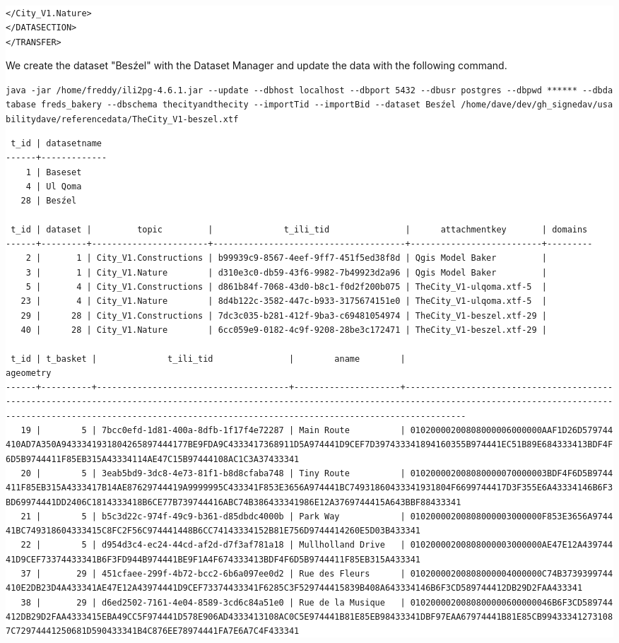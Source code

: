 ```
</City_V1.Nature>
</DATASECTION>
</TRANSFER>
```

We create the dataset "Besźel" with the Dataset Manager and update the data with the following command.
```
java -jar /home/freddy/ili2pg-4.6.1.jar --update --dbhost localhost --dbport 5432 --dbusr postgres --dbpwd ****** --dbdatabase freds_bakery --dbschema thecityandthecity --importTid --importBid --dataset Besźel /home/dave/dev/gh_signedav/usabilitydave/referencedata/TheCity_V1-beszel.xtf
```

```
 t_id | datasetname
------+-------------
    1 | Baseset
    4 | Ul Qoma
   28 | Besźel

 t_id | dataset |         topic         |              t_ili_tid               |      attachmentkey       | domains
------+---------+-----------------------+--------------------------------------+--------------------------+---------
    2 |       1 | City_V1.Constructions | b99939c9-8567-4eef-9ff7-451f5ed38f8d | Qgis Model Baker         |
    3 |       1 | City_V1.Nature        | d310e3c0-db59-43f6-9982-7b49923d2a96 | Qgis Model Baker         |
    5 |       4 | City_V1.Constructions | d861b84f-7068-43d0-b8c1-f0d2f200b075 | TheCity_V1-ulqoma.xtf-5  |
   23 |       4 | City_V1.Nature        | 8d4b122c-3582-447c-b933-3175674151e0 | TheCity_V1-ulqoma.xtf-5  |
   29 |      28 | City_V1.Constructions | 7dc3c035-b281-412f-9ba3-c69481054974 | TheCity_V1-beszel.xtf-29 |
   40 |      28 | City_V1.Nature        | 6cc059e9-0182-4c9f-9208-28be3c172471 | TheCity_V1-beszel.xtf-29 |

 t_id | t_basket |              t_ili_tid               |        aname        |                                                                                                                         ageometry
------+----------+--------------------------------------+---------------------+------------------------------------------------------------------------------------------------------------------------------------------------------------------------------------------------------------------------------------------------------------
   19 |        5 | 7bcc0efd-1d81-400a-8dfb-1f17f4e72287 | Main Route          | 01020000200808000006000000AAF1D26D579744410AD7A350A9433341931804265897444177BE9FDA9C4333417368911D5A974441D9CEF7D397433341894160355B974441EC51B89E684333413BDF4F6D5B9744411F85EB315A43334114AE47C15B97444108AC1C3A37433341
   20 |        5 | 3eab5bd9-3dc8-4e73-81f1-b8d8cfaba748 | Tiny Route          | 010200002008080000070000003BDF4F6D5B9744411F85EB315A4333417B14AE87629744419A9999995C433341F853E3656A974441BC74931860433341931804F6699744417D3F355E6A43334146B6F3BD69974441DD2406C1814333418B6CE77B739744416ABC74B386433341986E12A3769744415A643BBF88433341
   21 |        5 | b5c3d22c-974f-49c9-b361-d85dbdc4000b | Park Way            | 01020000200808000003000000F853E3656A974441BC749318604333415C8FC2F56C974441448B6CC74143334152B81E756D9744414260E5D03B433341
   22 |        5 | d954d3c4-ec24-44cd-af2d-d7f3af781a18 | Mullholland Drive   | 01020000200808000003000000AE47E12A43974441D9CEF73374433341B6F3FD944B974441BE9F1A4F674333413BDF4F6D5B9744411F85EB315A433341
   37 |       29 | 451cfaee-299f-4b72-bcc2-6b6a097ee0d2 | Rue des Fleurs      | 01020000200808000004000000C74B3739399744410E2DB23D4A433341AE47E12A43974441D9CEF73374433341F6285C3F529744415839B408A643334146B6F3CD589744412DB29D2FAA433341
   38 |       29 | d6ed2502-7161-4e04-8589-3cd6c84a51e0 | Rue de la Musique   | 0102000020080800000600000046B6F3CD589744412DB29D2FAA4333415EBA49CC5F974441D578E906AD4333413108AC0C5E974441B81E85EB98433341DBF97EAA67974441B81E85CB994333412731087C72974441250681D590433341B4C876EE78974441FA7E6A7C4F433341
```